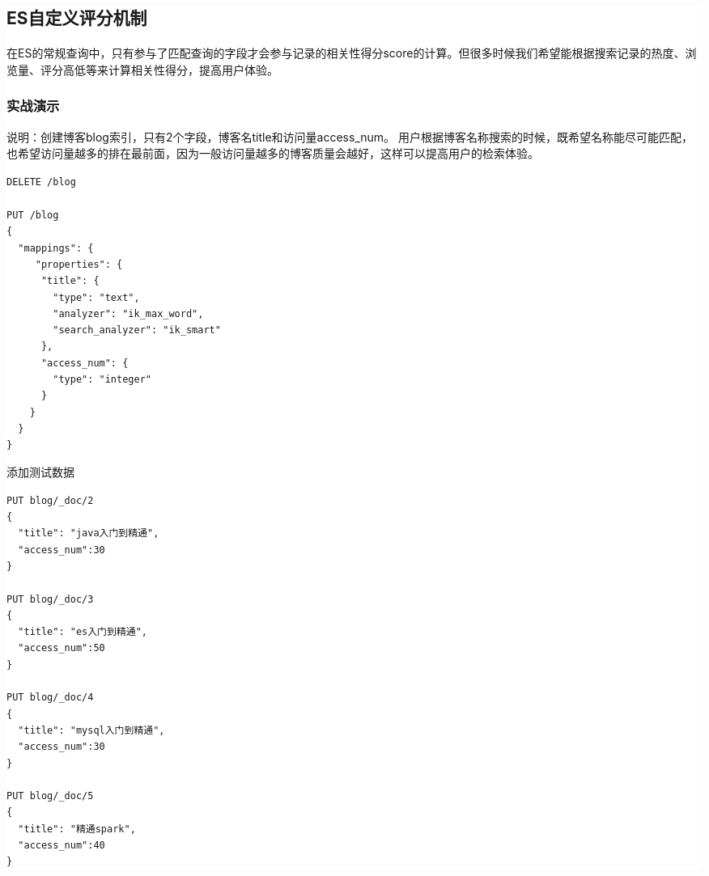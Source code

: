 ## ES自定义评分机制
在ES的常规查询中，只有参与了匹配查询的字段才会参与记录的相关性得分score的计算。但很多时候我们希望能根据搜索记录的热度、浏览量、评分高低等来计算相关性得分，提高用户体验。

### 实战演示
说明：创建博客blog索引，只有2个字段，博客名title和访问量access_num。
用户根据博客名称搜索的时候，既希望名称能尽可能匹配，也希望访问量越多的排在最前面，因为一般访问量越多的博客质量会越好，这样可以提高用户的检索体验。
```
DELETE /blog

PUT /blog
{  
  "mappings": {
     "properties": {
      "title": {
        "type": "text",
        "analyzer": "ik_max_word",
        "search_analyzer": "ik_smart"
      },
      "access_num": {
        "type": "integer"
      }
    }
  }
}
```
添加测试数据
```
PUT blog/_doc/2
{
  "title": "java入门到精通",
  "access_num":30
}

PUT blog/_doc/3
{
  "title": "es入门到精通",
  "access_num":50
}

PUT blog/_doc/4
{
  "title": "mysql入门到精通",
  "access_num":30
}

PUT blog/_doc/5
{
  "title": "精通spark",
  "access_num":40
}
```
